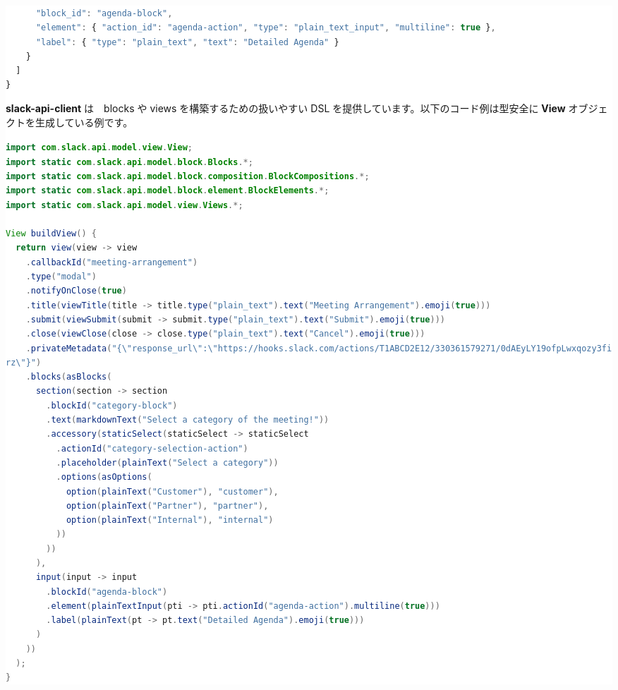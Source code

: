 ```javascript
      "block_id": "agenda-block",
      "element": { "action_id": "agenda-action", "type": "plain_text_input", "multiline": true },
      "label": { "type": "plain_text", "text": "Detailed Agenda" }
    }
  ]
}
```

**slack-api-client** は　blocks や views を構築するための扱いやすい DSL を提供しています。以下のコード例は型安全に **View** オブジェクトを生成している例です。

```java
import com.slack.api.model.view.View;
import static com.slack.api.model.block.Blocks.*;
import static com.slack.api.model.block.composition.BlockCompositions.*;
import static com.slack.api.model.block.element.BlockElements.*;
import static com.slack.api.model.view.Views.*;

View buildView() {
  return view(view -> view
    .callbackId("meeting-arrangement")
    .type("modal")
    .notifyOnClose(true)
    .title(viewTitle(title -> title.type("plain_text").text("Meeting Arrangement").emoji(true)))
    .submit(viewSubmit(submit -> submit.type("plain_text").text("Submit").emoji(true)))
    .close(viewClose(close -> close.type("plain_text").text("Cancel").emoji(true)))
    .privateMetadata("{\"response_url\":\"https://hooks.slack.com/actions/T1ABCD2E12/330361579271/0dAEyLY19ofpLwxqozy3firz\"}")
    .blocks(asBlocks(
      section(section -> section
        .blockId("category-block")
        .text(markdownText("Select a category of the meeting!"))
        .accessory(staticSelect(staticSelect -> staticSelect
          .actionId("category-selection-action")
          .placeholder(plainText("Select a category"))
          .options(asOptions(
            option(plainText("Customer"), "customer"),
            option(plainText("Partner"), "partner"),
            option(plainText("Internal"), "internal")
          ))
        ))
      ),
      input(input -> input
        .blockId("agenda-block")
        .element(plainTextInput(pti -> pti.actionId("agenda-action").multiline(true)))
        .label(plainText(pt -> pt.text("Detailed Agenda").emoji(true)))
      )
    ))
  );
}
```

